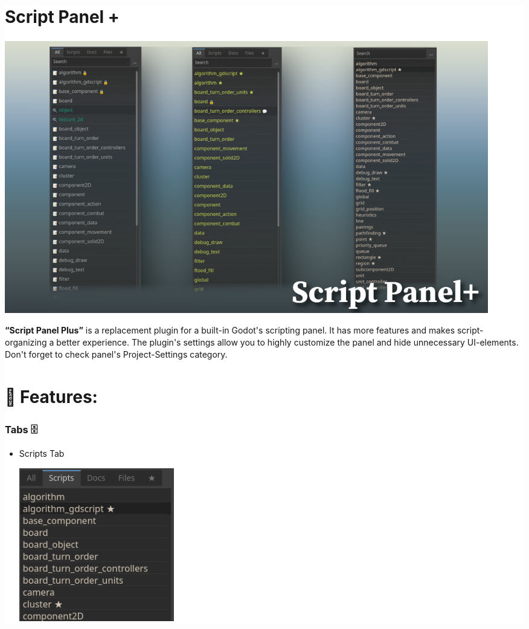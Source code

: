 # Script Panel +

<img width="800" alt="cover" src="assets/promo.png">

**“Script Panel Plus”** is a replacement plugin for a built-in Godot's scripting panel. It has more features and makes script-organizing a better experience. The plugin's settings allow you to highly customize the panel and hide unnecessary UI-elements. Don't forget to check panel's Project-Settings category.

# 💼 Features:

### Tabs 🗄️

- Scripts Tab
  
  <img width="256" src="assets/screenshots/scripts-tab.png"/>

